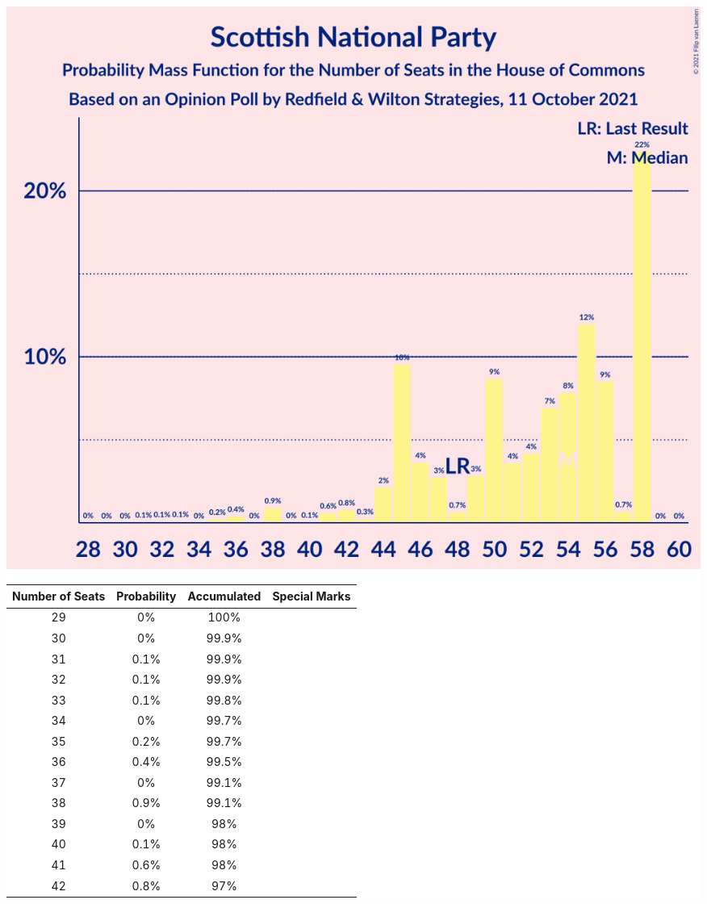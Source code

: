 ![Graph with seats probability mass function not yet produced](2021-10-11-RedfieldWiltonStrategies-seats-pmf-scottishnationalparty.png "Seats Probability Mass Function")

| Number of Seats | Probability | Accumulated | Special Marks |
|:---------------:|:-----------:|:-----------:|:-------------:|
| 29 | 0% | 100% |  |
| 30 | 0% | 99.9% |  |
| 31 | 0.1% | 99.9% |  |
| 32 | 0.1% | 99.9% |  |
| 33 | 0.1% | 99.8% |  |
| 34 | 0% | 99.7% |  |
| 35 | 0.2% | 99.7% |  |
| 36 | 0.4% | 99.5% |  |
| 37 | 0% | 99.1% |  |
| 38 | 0.9% | 99.1% |  |
| 39 | 0% | 98% |  |
| 40 | 0.1% | 98% |  |
| 41 | 0.6% | 98% |  |
| 42 | 0.8% | 97% |  |